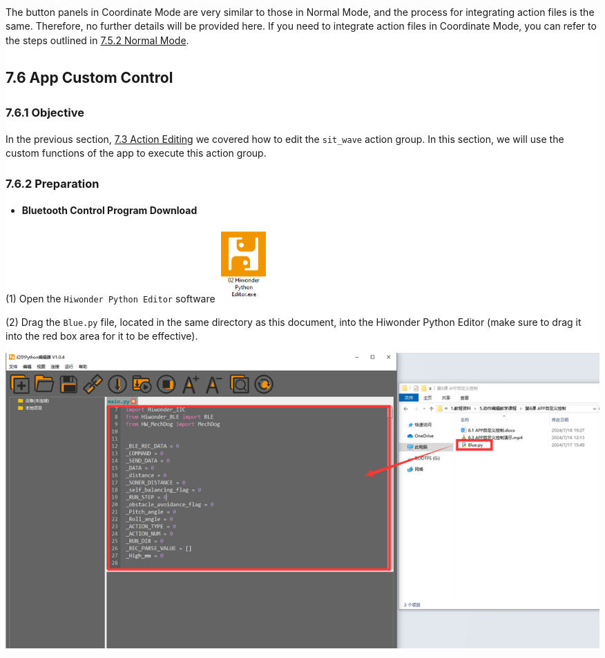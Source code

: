 The button panels in Coordinate Mode are very similar to those in Normal Mode, and the process for integrating action files is the same. Therefore, no further details will be provided here. If you need to integrate action files in Coordinate Mode, you can refer to the steps outlined in [7.5.2 Normal Mode](#anchor_7_5_2).

## 7.6 App Custom Control

### 7.6.1 Objective

In the previous section, [7.3 Action Editing](#anchor_7_3) we covered how to edit the `sit_wave` action group. In this section, we will use the custom functions of the app to execute this action group.

### 7.6.2 Preparation

* **Bluetooth Control Program Download**

(1) Open the `Hiwonder Python Editor` software <img src="../_static/media/chapter_7/section_6/media/image2.png" style="width:0.7875in;height:1.12083in" />

(2) Drag the `Blue.py` file, located in the same directory as this document, into the Hiwonder Python Editor (make sure to drag it into the red box area for it to be effective).

<img src="../_static/media/chapter_7/section_6/media/image3.png" class="common_img" />
